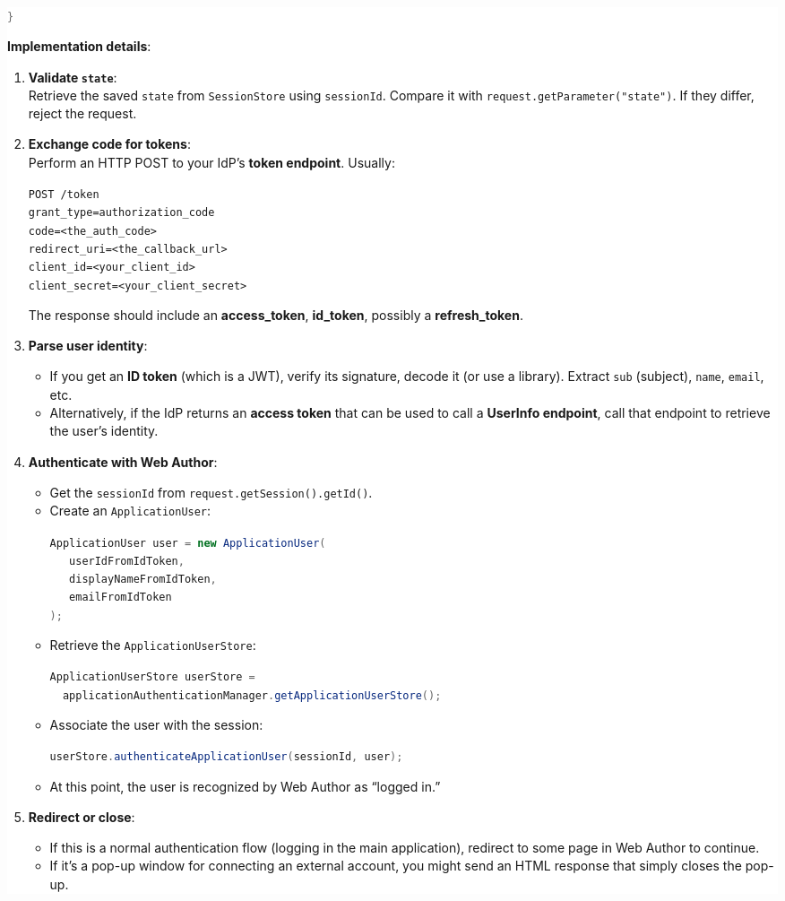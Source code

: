 ```java
}
```

**Implementation details**:

1. **Validate `state`**:  
   Retrieve the saved `state` from `SessionStore` using `sessionId`. Compare it with `request.getParameter("state")`. If they differ, reject the request.

2. **Exchange code for tokens**:  
   Perform an HTTP POST to your IdP’s **token endpoint**. Usually:
   ```
   POST /token
   grant_type=authorization_code
   code=<the_auth_code>
   redirect_uri=<the_callback_url>
   client_id=<your_client_id>
   client_secret=<your_client_secret>
   ```
   The response should include an **access_token**, **id_token**, possibly a **refresh_token**.

3. **Parse user identity**:  
   - If you get an **ID token** (which is a JWT), verify its signature, decode it (or use a library). Extract `sub` (subject), `name`, `email`, etc.  
   - Alternatively, if the IdP returns an **access token** that can be used to call a **UserInfo endpoint**, call that endpoint to retrieve the user’s identity.

4. **Authenticate with Web Author**:  
   - Get the `sessionId` from `request.getSession().getId()`.  
   - Create an `ApplicationUser`:
     ```java
     ApplicationUser user = new ApplicationUser(
        userIdFromIdToken,
        displayNameFromIdToken,
        emailFromIdToken
     );
     ```
   - Retrieve the `ApplicationUserStore`:
     ```java
     ApplicationUserStore userStore = 
       applicationAuthenticationManager.getApplicationUserStore();
     ```
   - Associate the user with the session:
     ```java
     userStore.authenticateApplicationUser(sessionId, user);
     ```
   - At this point, the user is recognized by Web Author as “logged in.”

5. **Redirect or close**:  
   - If this is a normal authentication flow (logging in the main application), redirect to some page in Web Author to continue.  
   - If it’s a pop-up window for connecting an external account, you might send an HTML response that simply closes the pop-up.
